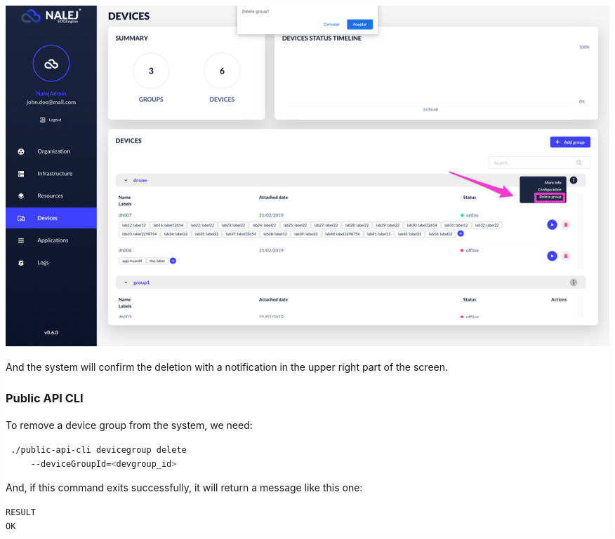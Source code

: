 ![Delete devices group](../img/dev_deletegroup.png)

And the system will confirm the deletion with a notification in the upper right part of the screen.

### Public API CLI

To remove a device group from the system, we need:

```bash
 ./public-api-cli devicegroup delete 
     --deviceGroupId=<devgroup_id>
```

And, if this command exits successfully, it will return a message like this one:

```bash
RESULT
OK
```

